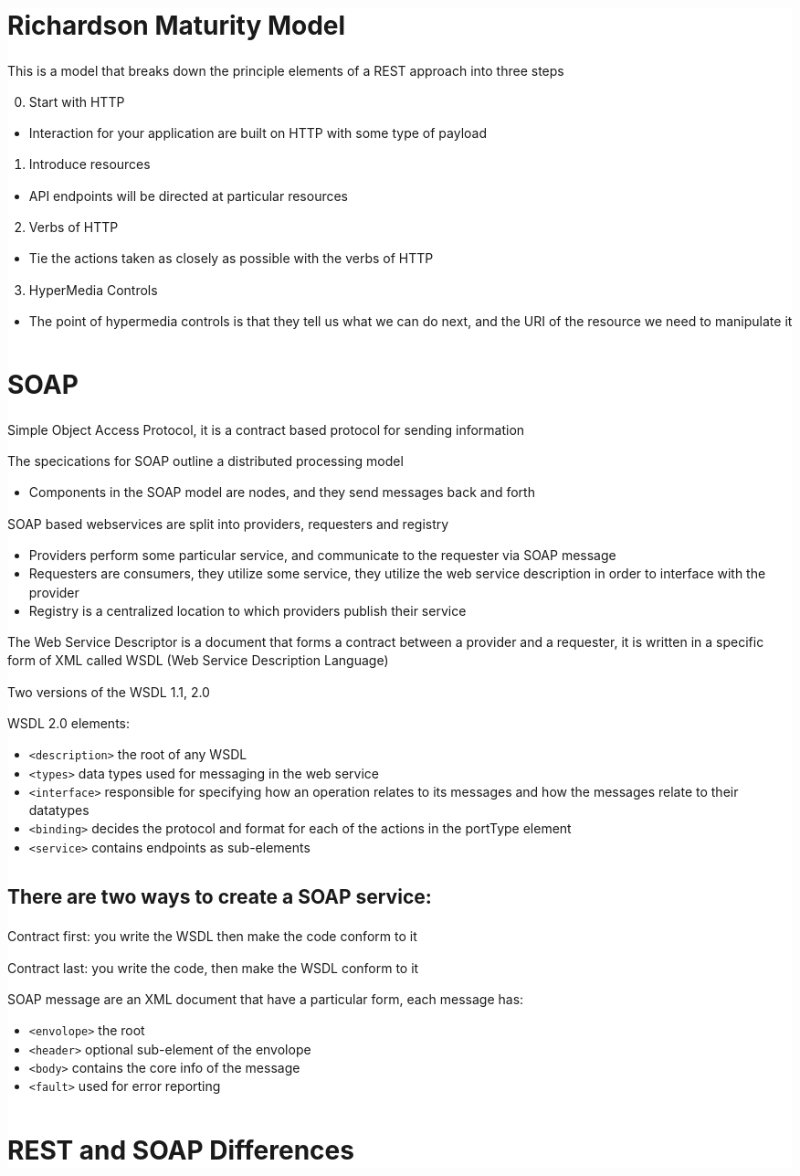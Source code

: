 # Richardson Maturity Model

This is a model that breaks down the principle elements of a REST approach into three steps

0. Start with HTTP
- Interaction for your application are built on HTTP with some type of payload
1. Introduce resources
- API endpoints will be directed at particular resources
2. Verbs of HTTP
- Tie the actions taken as closely as possible with the verbs of HTTP
3. HyperMedia Controls
- The point of hypermedia controls is that they tell us what we can do next, and the URI of the resource we need to manipulate it

# SOAP
Simple Object Access Protocol, it is a contract based protocol for sending information

The specications for SOAP outline a distributed processing model
- Components in the SOAP model are nodes, and they send messages back and forth

SOAP based webservices are split into providers, requesters and registry
- Providers perform some particular service, and communicate to the requester via SOAP message
- Requesters are consumers, they utilize some service, they utilize the web service description in order to interface with the provider
- Registry is a centralized location to which providers publish their service

The Web Service Descriptor is a document that forms a contract between a provider and a requester, it is written in a specific form of XML called WSDL (Web Service Description Language)

Two versions of the WSDL 1.1, 2.0

WSDL 2.0 elements:

-   `<description>` the root of any WSDL
-   `<types>` data types used for messaging in the web service
-   `<interface>` responsible for specifying how an operation relates to its messages and how the messages relate to their datatypes
-   `<binding>` decides the protocol and format for each of the actions in the portType element
-   `<service>` contains endpoints as sub-elements

## There are two ways to create a SOAP service:

Contract first: you write the WSDL then make the code conform to it

Contract last: you write the code, then make the WSDL conform to it

SOAP message are an XML document that have a particular form, each message has:

-   `<envolope>` the root
-   `<header>` optional sub-element of the envolope
-   `<body>` contains the core info of the message
-   `<fault>` used for error reporting

# REST and SOAP Differences
